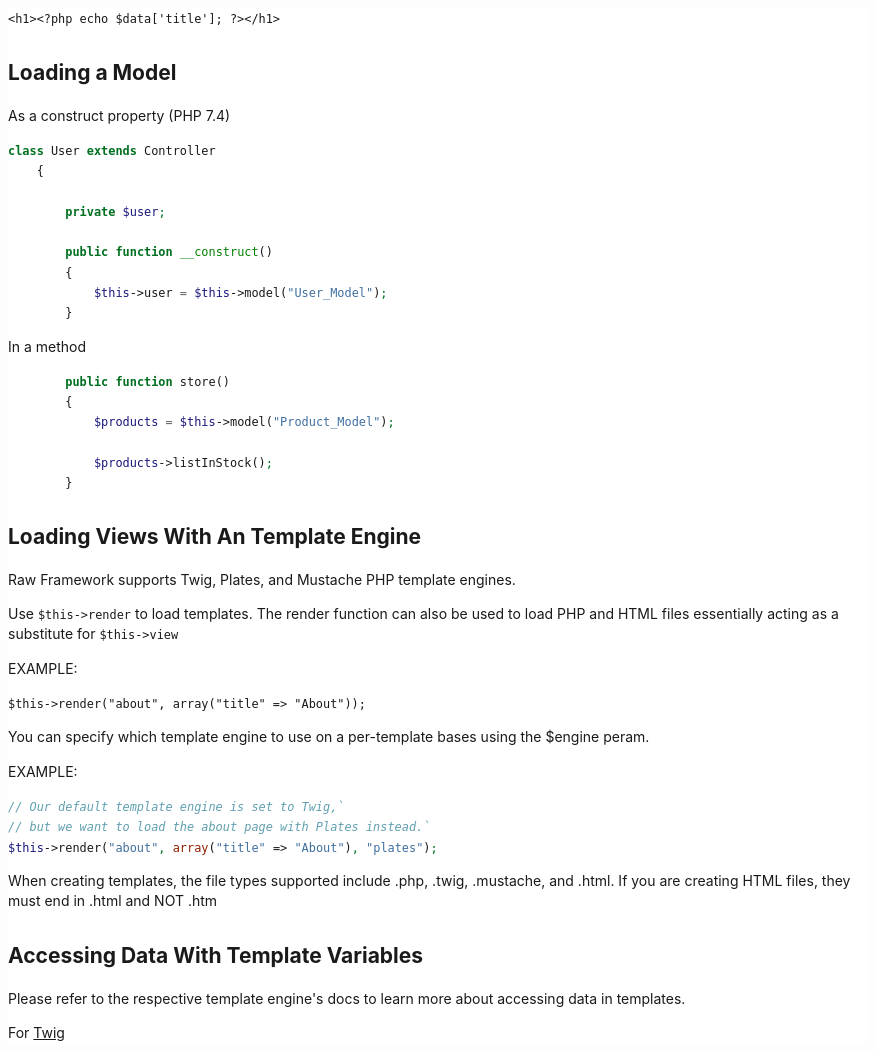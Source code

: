 `<h1><?php echo $data['title']; ?></h1>`

## Loading a Model
As a construct property (PHP 7.4)
```php
class User extends Controller
    {

        private $user;

        public function __construct()
        {
            $this->user = $this->model("User_Model");
        }
```

In a method
```php
        public function store()
        {
            $products = $this->model("Product_Model");
            
            $products->listInStock();
        }
```

## Loading Views With An Template Engine
Raw Framework supports Twig, Plates, and Mustache PHP template engines.

Use `$this->render` to load templates. The render function can also be used to load PHP and HTML files essentially acting as a substitute for `$this->view`

EXAMPLE:

`$this->render("about", array("title" => "About"));`

You can specify which template engine to use on a per-template bases using the $engine peram.

EXAMPLE:

```php
// Our default template engine is set to Twig,`
// but we want to load the about page with Plates instead.`
$this->render("about", array("title" => "About"), "plates");
```

When creating templates, the file types supported include .php, .twig, .mustache, and .html. If you are creating HTML files, they must end in .html and NOT .htm

## Accessing Data With Template Variables
Please refer to the respective template engine's docs to learn more about accessing data in templates.

For [Twig](https://twig.symfony.com/doc/3.x/templates.html#variables)
